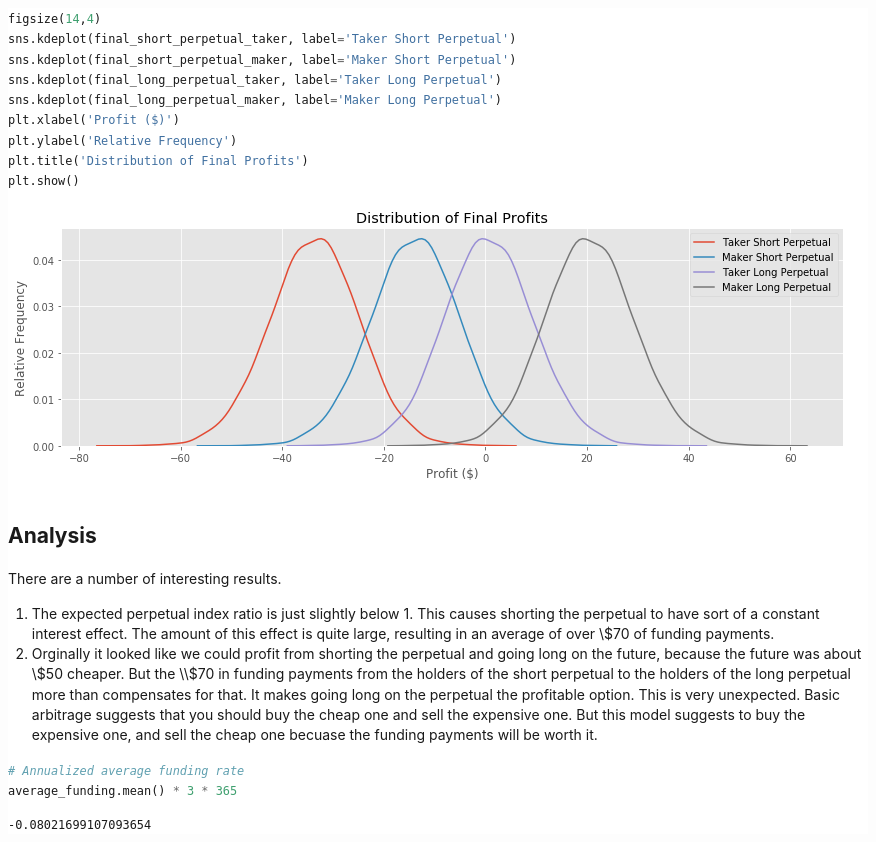 
```python
figsize(14,4)
sns.kdeplot(final_short_perpetual_taker, label='Taker Short Perpetual')
sns.kdeplot(final_short_perpetual_maker, label='Maker Short Perpetual')
sns.kdeplot(final_long_perpetual_taker, label='Taker Long Perpetual')
sns.kdeplot(final_long_perpetual_maker, label='Maker Long Perpetual')
plt.xlabel('Profit ($)')
plt.ylabel('Relative Frequency')
plt.title('Distribution of Final Profits')
plt.show()
```


![png](assets/images/2019-05-24-bitcoin-futures-investment-model_files/2019-05-24-bitcoin-futures-investment-model_38_0.png)


## Analysis

There are a number of interesting results.
1. The expected perpetual index ratio is just slightly below 1. This causes shorting the perpetual to have sort of a constant interest effect. The amount of this effect is quite large, resulting in an average of over \\$70 of funding payments.
2. Orginally it looked like we could profit from shorting the perpetual and going long on the future, because the future was about \\$50 cheaper. But the \\$70 in funding payments from the holders of the short perpetual to the holders of the long perpetual more than compensates for that. It makes going long on the perpetual the profitable option. This is very unexpected. Basic arbitrage suggests that you should buy the cheap one and sell the expensive one. But this model suggests to buy the expensive one, and sell the cheap one becuase the funding payments will be worth it. 


```python
# Annualized average funding rate
average_funding.mean() * 3 * 365
```




    -0.08021699107093654

